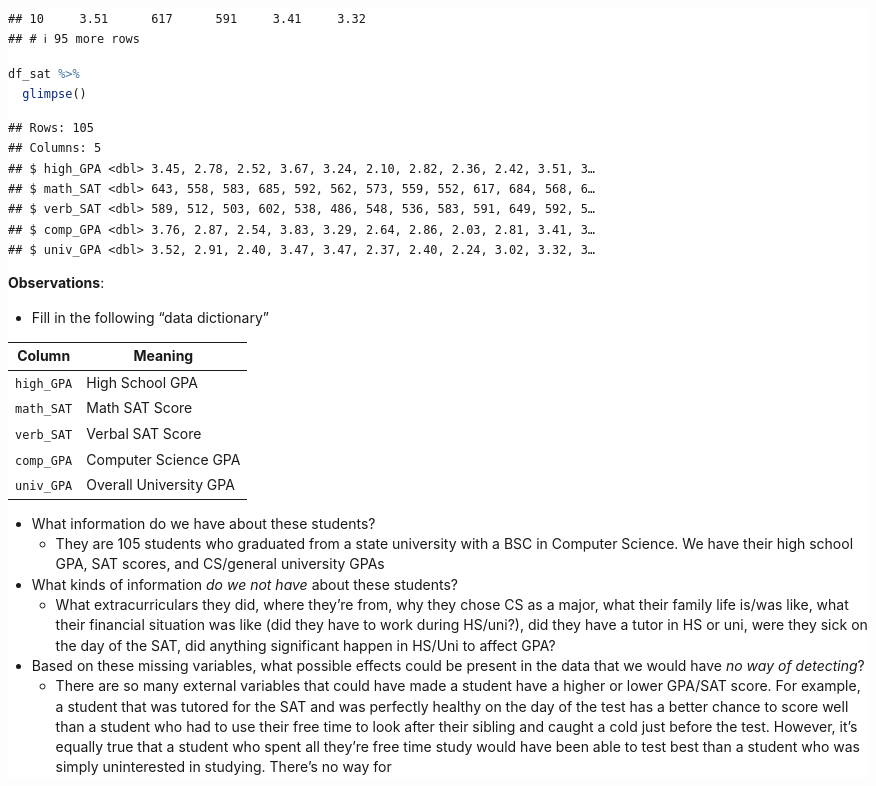     ## 10     3.51      617      591     3.41     3.32
    ## # ℹ 95 more rows

``` r
df_sat %>% 
  glimpse()
```

    ## Rows: 105
    ## Columns: 5
    ## $ high_GPA <dbl> 3.45, 2.78, 2.52, 3.67, 3.24, 2.10, 2.82, 2.36, 2.42, 3.51, 3…
    ## $ math_SAT <dbl> 643, 558, 583, 685, 592, 562, 573, 559, 552, 617, 684, 568, 6…
    ## $ verb_SAT <dbl> 589, 512, 503, 602, 538, 486, 548, 536, 583, 591, 649, 592, 5…
    ## $ comp_GPA <dbl> 3.76, 2.87, 2.54, 3.83, 3.29, 2.64, 2.86, 2.03, 2.81, 3.41, 3…
    ## $ univ_GPA <dbl> 3.52, 2.91, 2.40, 3.47, 3.47, 2.37, 2.40, 2.24, 3.02, 3.32, 3…

**Observations**:

- Fill in the following “data dictionary”

| Column     | Meaning                |
|------------|------------------------|
| `high_GPA` | High School GPA        |
| `math_SAT` | Math SAT Score         |
| `verb_SAT` | Verbal SAT Score       |
| `comp_GPA` | Computer Science GPA   |
| `univ_GPA` | Overall University GPA |

- What information do we have about these students?
  - They are 105 students who graduated from a state university with a
    BSC in Computer Science. We have their high school GPA, SAT scores,
    and CS/general university GPAs
- What kinds of information *do we not have* about these students?
  - What extracurriculars they did, where they’re from, why they chose
    CS as a major, what their family life is/was like, what their
    financial situation was like (did they have to work during HS/uni?),
    did they have a tutor in HS or uni, were they sick on the day of the
    SAT, did anything significant happen in HS/Uni to affect GPA?
- Based on these missing variables, what possible effects could be
  present in the data that we would have *no way of detecting*?
  - There are so many external variables that could have made a student
    have a higher or lower GPA/SAT score. For example, a student that
    was tutored for the SAT and was perfectly healthy on the day of the
    test has a better chance to score well than a student who had to use
    their free time to look after their sibling and caught a cold just
    before the test. However, it’s equally true that a student who spent
    all they’re free time study would have been able to test best than a
    student who was simply uninterested in studying. There’s no way for